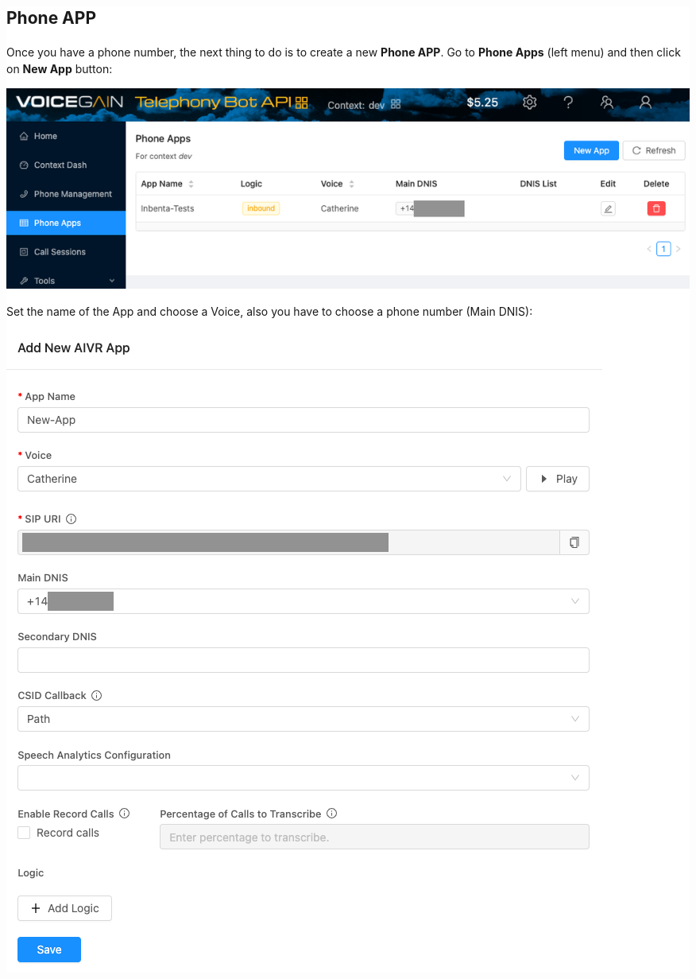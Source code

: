 ## Phone APP

Once you have a phone number, the next thing to do is to create a new **Phone APP**. Go to **Phone Apps** (left menu) and then click on **New App** button:

![instructions10](public/img/instructions10.png)

Set the name of the App and choose a Voice, also you have to choose a phone number (Main DNIS):

![instructions11](public/img/instructions11.png)
